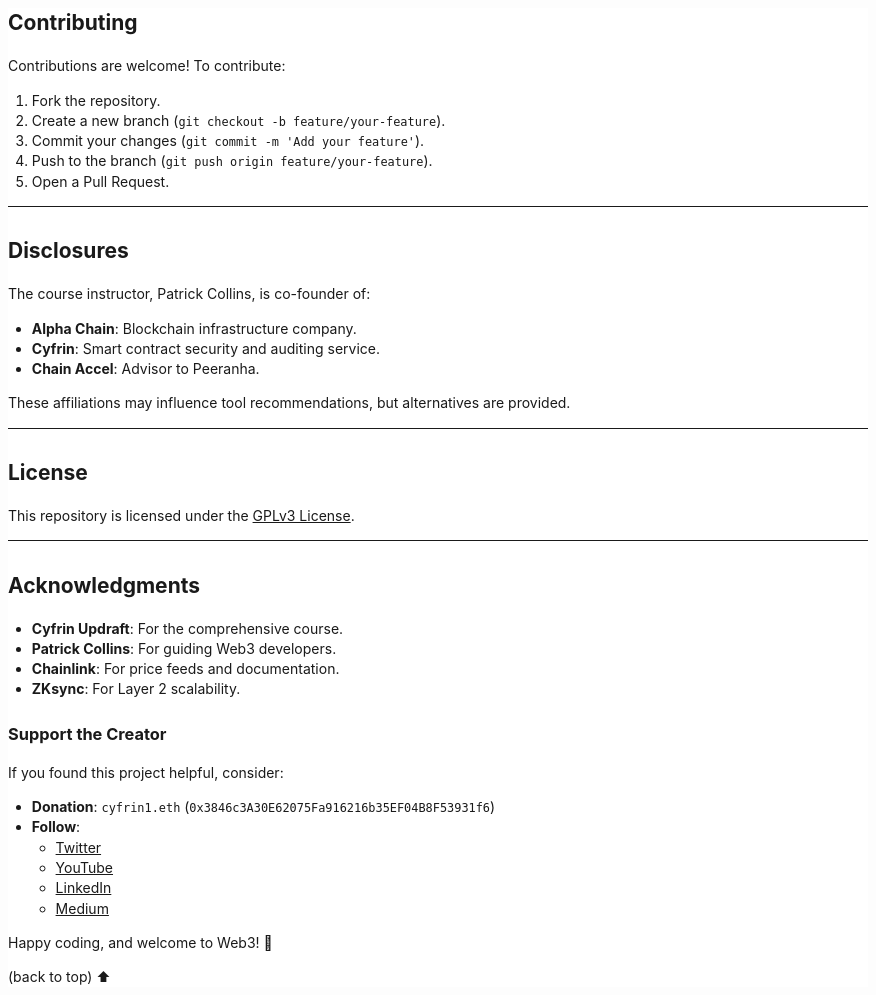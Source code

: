 ## Contributing

Contributions are welcome! To contribute:
1. Fork the repository.
2. Create a new branch (`git checkout -b feature/your-feature`).
3. Commit your changes (`git commit -m 'Add your feature'`).
4. Push to the branch (`git push origin feature/your-feature`).
5. Open a Pull Request.

---

## Disclosures

The course instructor, Patrick Collins, is co-founder of:
- **Alpha Chain**: Blockchain infrastructure company.
- **Cyfrin**: Smart contract security and auditing service.
- **Chain Accel**: Advisor to Peeranha.

These affiliations may influence tool recommendations, but alternatives are provided.

---

## License

This repository is licensed under the [GPLv3 License](LICENSE).

---

## Acknowledgments

- **Cyfrin Updraft**: For the comprehensive course.
- **Patrick Collins**: For guiding Web3 developers.
- **Chainlink**: For price feeds and documentation.
- **ZKsync**: For Layer 2 scalability.

### Support the Creator
If you found this project helpful, consider:
- **Donation**: `cyfrin1.eth` (`0x3846c3A30E62075Fa916216b35EF04B8F53931f6`)
- **Follow**:
  - [Twitter](https://twitter.com/PatrickAlphaC)
  - [YouTube](https://www.youtube.com/channel/UCn-3f8tw_E1jZvhuHatROwA)
  - [LinkedIn](https://www.linkedin.com/in/patrickalphac/)
  - [Medium](https://medium.com/@patrick.collins_58673/)

Happy coding, and welcome to Web3! 🚀

(back to top) ⬆️
